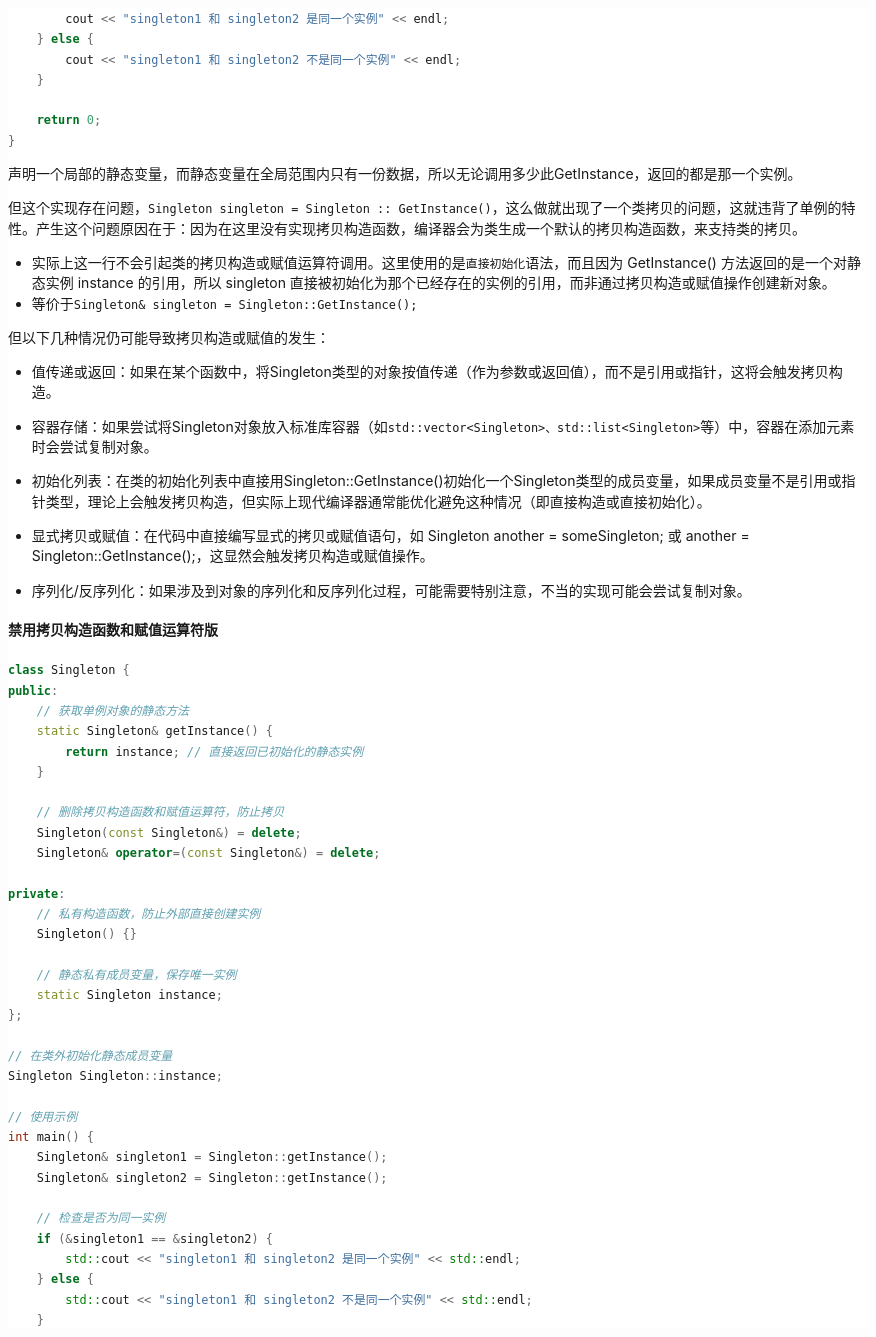 ```cpp
        cout << "singleton1 和 singleton2 是同一个实例" << endl;
    } else {
        cout << "singleton1 和 singleton2 不是同一个实例" << endl;
    }

    return 0;
}
```

声明一个局部的静态变量，而静态变量在全局范围内只有一份数据，所以无论调用多少此GetInstance，返回的都是那一个实例。

但这个实现存在问题，`Singleton singleton = Singleton :: GetInstance()`，这么做就出现了一个类拷贝的问题，这就违背了单例的特性。产生这个问题原因在于：因为在这里没有实现拷贝构造函数，编译器会为类生成一个默认的拷贝构造函数，来支持类的拷贝。

+ 实际上这一行不会引起类的拷贝构造或赋值运算符调用。这里使用的是`直接初始化`语法，而且因为 GetInstance() 方法返回的是一个对静态实例 instance 的引用，所以 singleton 直接被初始化为那个已经存在的实例的引用，而非通过拷贝构造或赋值操作创建新对象。
+ 等价于``Singleton& singleton = Singleton::GetInstance();``

但以下几种情况仍可能导致拷贝构造或赋值的发生：

+ 值传递或返回：如果在某个函数中，将Singleton类型的对象按值传递（作为参数或返回值），而不是引用或指针，这将会触发拷贝构造。

+ 容器存储：如果尝试将Singleton对象放入标准库容器（如`std::vector<Singleton>、std::list<Singleton>`等）中，容器在添加元素时会尝试复制对象。

+ 初始化列表：在类的初始化列表中直接用Singleton::GetInstance()初始化一个Singleton类型的成员变量，如果成员变量不是引用或指针类型，理论上会触发拷贝构造，但实际上现代编译器通常能优化避免这种情况（即直接构造或直接初始化）。

+ 显式拷贝或赋值：在代码中直接编写显式的拷贝或赋值语句，如 Singleton another = someSingleton; 或 another = Singleton::GetInstance();，这显然会触发拷贝构造或赋值操作。

+ 序列化/反序列化：如果涉及到对象的序列化和反序列化过程，可能需要特别注意，不当的实现可能会尝试复制对象。

#### 禁用拷贝构造函数和赋值运算符版

```cpp
class Singleton {
public:
    // 获取单例对象的静态方法
    static Singleton& getInstance() {
        return instance; // 直接返回已初始化的静态实例
    }

    // 删除拷贝构造函数和赋值运算符，防止拷贝
    Singleton(const Singleton&) = delete;
    Singleton& operator=(const Singleton&) = delete;

private:
    // 私有构造函数，防止外部直接创建实例
    Singleton() {}

    // 静态私有成员变量，保存唯一实例
    static Singleton instance;
};

// 在类外初始化静态成员变量
Singleton Singleton::instance;

// 使用示例
int main() {
    Singleton& singleton1 = Singleton::getInstance();
    Singleton& singleton2 = Singleton::getInstance();

    // 检查是否为同一实例
    if (&singleton1 == &singleton2) {
        std::cout << "singleton1 和 singleton2 是同一个实例" << std::endl;
    } else {
        std::cout << "singleton1 和 singleton2 不是同一个实例" << std::endl;
    }
```